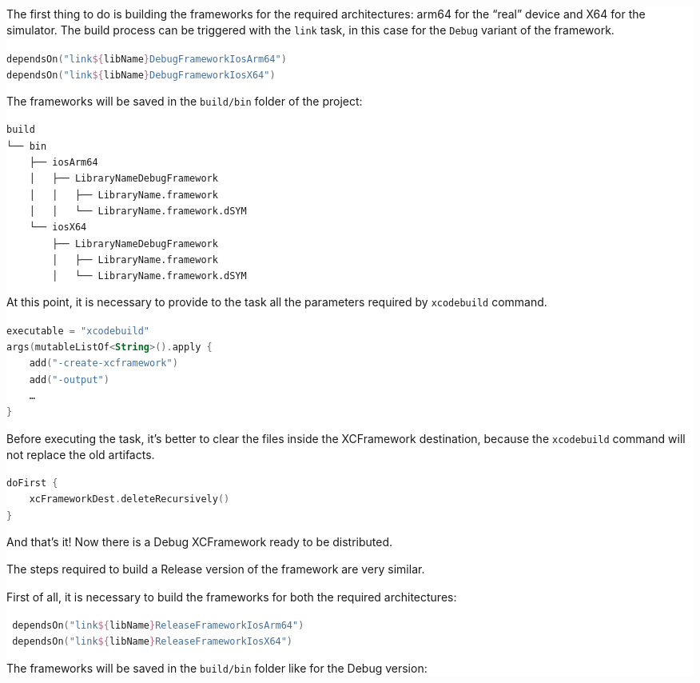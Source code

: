 
The first thing to do is building the frameworks for the required architectures: arm64 for the “real” device and X64 for the simulator. The build process can be triggered with the `link` task, in this case for the `Debug` variant of the framework.  

```kotlin
dependsOn("link${libName}DebugFrameworkIosArm64")
dependsOn("link${libName}DebugFrameworkIosX64")
```

The frameworks will be saved in the `build/bin` folder of the project:

```bash
build
└── bin
    ├── iosArm64
    │   ├── LibraryNameDebugFramework
    │   │   ├── LibraryName.framework
    │   │   └── LibraryName.framework.dSYM
    └── iosX64
        ├── LibraryNameDebugFramework
        │   ├── LibraryName.framework
        │   └── LibraryName.framework.dSYM
```

At this point, it is necessary to provide to the task all the parameters required by `xcodebuild` command. 

```kotlin
executable = "xcodebuild"
args(mutableListOf<String>().apply {
    add("-create-xcframework")
    add("-output")
    …
}    
```

Before executing the task, it’s better to clear the files inside the XCFramework destination, because the `xcodebuild` command will not replace the old artifacts. 

```kotlin
doFirst {
    xcFrameworkDest.deleteRecursively()
}
```

And that’s it! Now there is a Debug XCFramework ready to be distributed.

The steps required to build a Release version of the framework are very similar. 

First of all, it is necessary to build the frameworks for both the required architectures:

```kotlin
 dependsOn("link${libName}ReleaseFrameworkIosArm64")
 dependsOn("link${libName}ReleaseFrameworkIosX64")
```

The frameworks will be saved in the `build/bin` folder like for the Debug version:
